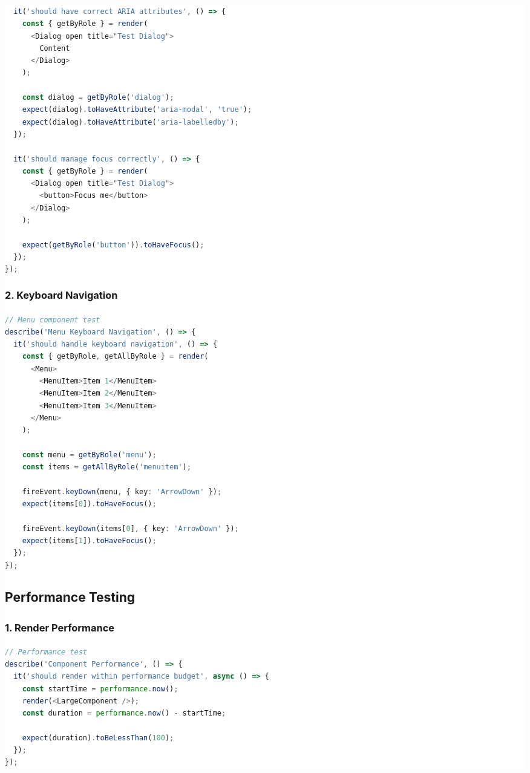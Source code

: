 ```typescript
  it('should have correct ARIA attributes', () => {
    const { getByRole } = render(
      <Dialog open title="Test Dialog">
        Content
      </Dialog>
    );

    const dialog = getByRole('dialog');
    expect(dialog).toHaveAttribute('aria-modal', 'true');
    expect(dialog).toHaveAttribute('aria-labelledby');
  });

  it('should manage focus correctly', () => {
    const { getByRole } = render(
      <Dialog open title="Test Dialog">
        <button>Focus me</button>
      </Dialog>
    );

    expect(getByRole('button')).toHaveFocus();
  });
});
```
### 2. Keyboard Navigation
```typescript
// Menu component test
describe('Menu Keyboard Navigation', () => {
  it('should handle keyboard navigation', () => {
    const { getByRole, getAllByRole } = render(
      <Menu>
        <MenuItem>Item 1</MenuItem>
        <MenuItem>Item 2</MenuItem>
        <MenuItem>Item 3</MenuItem>
      </Menu>
    );

    const menu = getByRole('menu');
    const items = getAllByRole('menuitem');

    fireEvent.keyDown(menu, { key: 'ArrowDown' });
    expect(items[0]).toHaveFocus();

    fireEvent.keyDown(items[0], { key: 'ArrowDown' });
    expect(items[1]).toHaveFocus();
  });
});
```
## Performance Testing
### 1. Render Performance
```typescript
// Performance test
describe('Component Performance', () => {
  it('should render within performance budget', async () => {
    const startTime = performance.now();
    render(<LargeComponent />);
    const duration = performance.now() - startTime;

    expect(duration).toBeLessThan(100);
  });
});
```